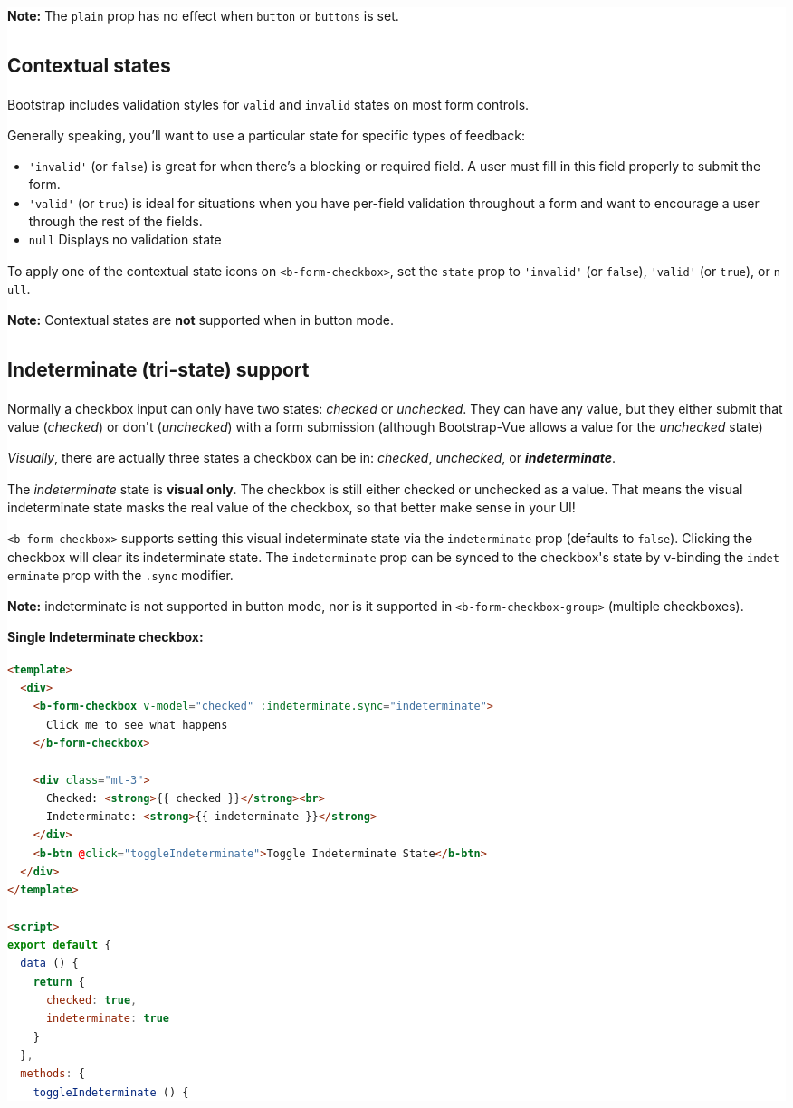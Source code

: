**Note:** The `plain` prop has no effect when `button` or `buttons` is set.


## Contextual states
Bootstrap includes validation styles for `valid` and `invalid` states on most form controls.

Generally speaking, you’ll want to use a particular state for specific types of feedback:
- `'invalid'` (or `false`) is great for when there’s a blocking or required field. A user must fill in
this field properly to submit the form.
- `'valid'` (or `true`) is ideal for situations when you have per-field validation throughout a form
and want to encourage a user through the rest of the fields.
- `null` Displays no validation state

To apply one of the contextual state icons on `<b-form-checkbox>`, set the `state` prop
to `'invalid'` (or `false`), `'valid'` (or `true`), or `null`.

**Note:** Contextual states are **not** supported when in button mode.


## Indeterminate (tri-state) support
Normally a checkbox input can only have two states: _checked_ or _unchecked_. They can
have any value, but they either submit that value (_checked_) or don't (_unchecked_) with
a form submission (although Bootstrap-Vue allows a value for the _unchecked_ state)

_Visually_, there are actually three states a checkbox can be in: _checked_,
_unchecked_, or **_indeterminate_**.

The _indeterminate_ state is **visual only**. The checkbox is still either checked or
unchecked as a value. That means the visual indeterminate state masks the real value
of the checkbox, so that better make sense in your UI!

`<b-form-checkbox>` supports setting this visual indeterminate state via the `indeterminate`
prop (defaults to `false`). Clicking the checkbox will clear its indeterminate state.
The `indeterminate` prop can be synced to the checkbox's state by v-binding the
`indeterminate` prop with the `.sync` modifier.

**Note:** indeterminate is not supported in button mode, nor is it supported in
`<b-form-checkbox-group>` (multiple checkboxes).

**Single Indeterminate checkbox:**
```html
<template>
  <div>
    <b-form-checkbox v-model="checked" :indeterminate.sync="indeterminate">
      Click me to see what happens
    </b-form-checkbox>

    <div class="mt-3">
      Checked: <strong>{{ checked }}</strong><br>
      Indeterminate: <strong>{{ indeterminate }}</strong>
    </div>
    <b-btn @click="toggleIndeterminate">Toggle Indeterminate State</b-btn>
  </div>
</template>

<script>
export default {
  data () {
    return {
      checked: true,
      indeterminate: true
    }
  },
  methods: {
    toggleIndeterminate () {
```